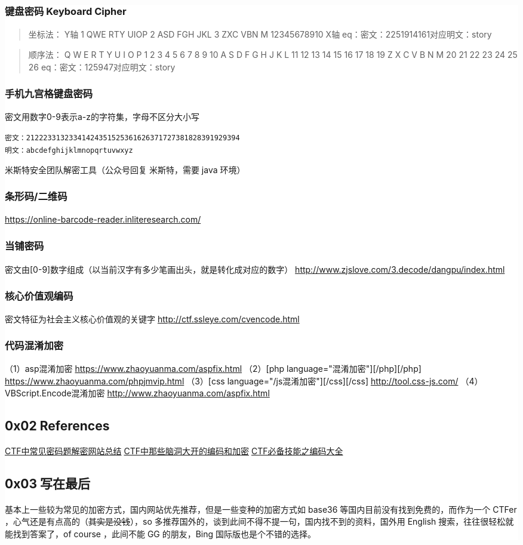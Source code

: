### 键盘密码 Keyboard Cipher
> 坐标法： 
 Y轴 
 1 QWE RTY UIOP 
 2 ASD FGH JKL 
 3 ZXC VBN M 
 12345678910 X轴 
 eq：密文：2251914161对应明文：story 

> 顺序法： 
 Q W E R T Y U I O P 
 1 2 3 4 5 6 7 8 9 10 
 A S D F G H J K L 
 11 12 13 14 15 16 17 18 19 
 Z X C V B N M 
 20 21 22 23 24 25 26 
 eq：密文：125947对应明文：story

### 手机九宫格键盘密码
密文用数字0-9表示a-z的字符集，字母不区分大小写 
```
密文：21222331323341424351525361626371727381828391929394 
明文：abcdefghijklmnopqrtuvwxyz 
```
米斯特安全团队解密工具（公众号回复 米斯特，需要 java 环境）

### 条形码/二维码
https://online-barcode-reader.inliteresearch.com/

### 当铺密码
密文由[0-9]数字组成（以当前汉字有多少笔画出头，就是转化成对应的数字） 
 http://www.zjslove.com/3.decode/dangpu/index.html

### 核心价值观编码
密文特征为社会主义核心价值观的关键字 
http://ctf.ssleye.com/cvencode.html

### 代码混淆加密
（1）asp混淆加密
https://www.zhaoyuanma.com/aspfix.html
（2）[php language="混淆加密"][/php][/php]
https://www.zhaoyuanma.com/phpjmvip.html
（3）[css language="/js混淆加密"][/css][/css]
http://tool.css-js.com/
（4）VBScript.Encode混淆加密
http://www.zhaoyuanma.com/aspfix.html

## 0x02 References
[CTF中常见密码题解密网站总结](http://www.mamicode.com/info-detail-2252602.html)
[CTF中那些脑洞大开的编码和加密](http://blog.neargle.com/SecNewsBak/drops/CTF%E4%B8%AD%E9%82%A3%E4%BA%9B%E8%84%91%E6%B4%9E%E5%A4%A7%E5%BC%80%E7%9A%84%E7%BC%96%E7%A0%81%E5%92%8C%E5%8A%A0%E5%AF%86%20.html)
[CTF必备技能之编码大全](https://cloud.tencent.com/developer/article/1419464)

## 0x03 写在最后
基本上一些较为常见的加密方式，国内网站优先推荐，但是一些变种的加密方式如 base36 等国内目前没有找到免费的，而作为一个 CTFer ，心气还是有点高的（~~其实是没钱~~），so 多推荐国外的，谈到此间不得不提一句，国内找不到的资料，国外用 English 搜索，往往很轻松就能找到答案了，of course ，此间不能 GG 的朋友，Bing 国际版也是个不错的选择。